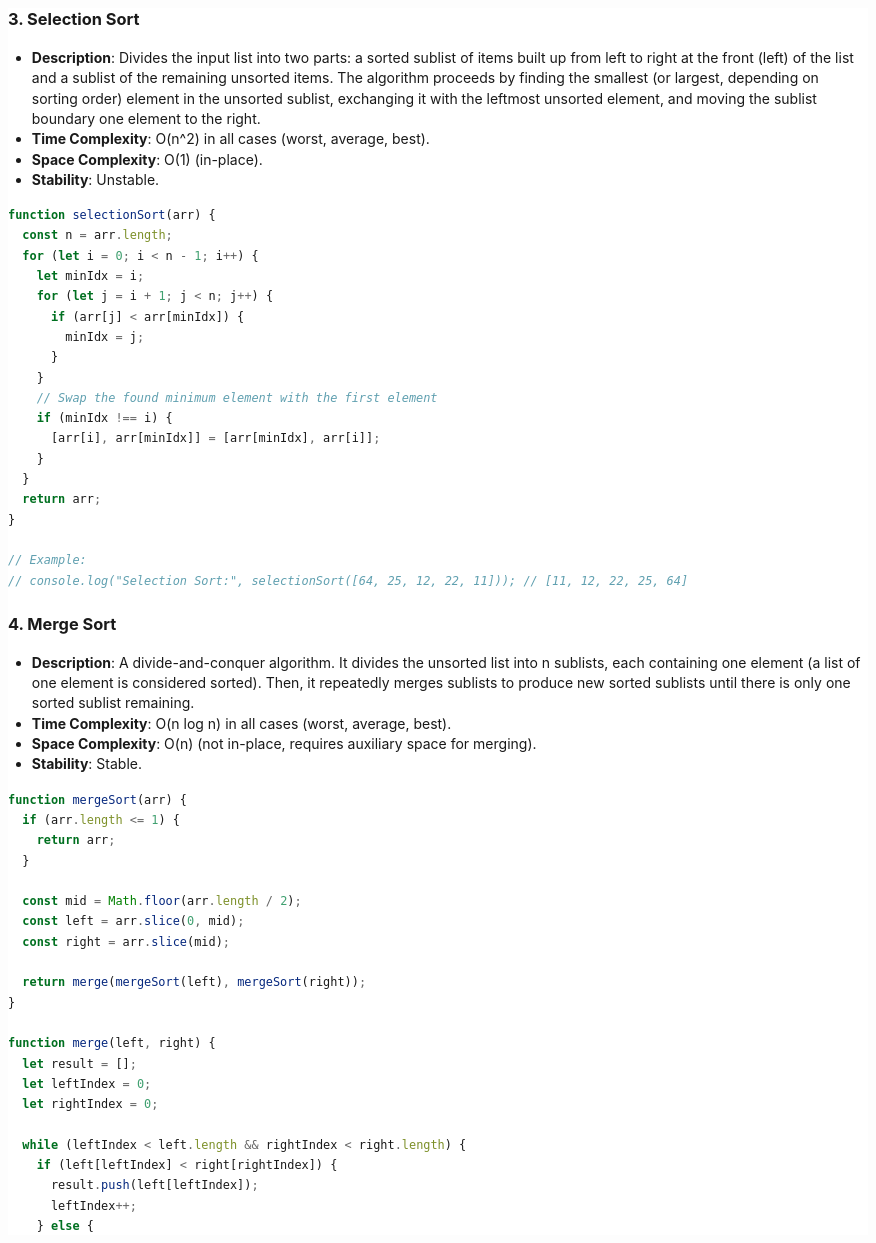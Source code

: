 ### 3. Selection Sort

*   **Description**: Divides the input list into two parts: a sorted sublist of items built up from left to right at the front (left) of the list and a sublist of the remaining unsorted items. The algorithm proceeds by finding the smallest (or largest, depending on sorting order) element in the unsorted sublist, exchanging it with the leftmost unsorted element, and moving the sublist boundary one element to the right.
*   **Time Complexity**: O(n^2) in all cases (worst, average, best).
*   **Space Complexity**: O(1) (in-place).
*   **Stability**: Unstable.

```javascript
function selectionSort(arr) {
  const n = arr.length;
  for (let i = 0; i < n - 1; i++) {
    let minIdx = i;
    for (let j = i + 1; j < n; j++) {
      if (arr[j] < arr[minIdx]) {
        minIdx = j;
      }
    }
    // Swap the found minimum element with the first element
    if (minIdx !== i) {
      [arr[i], arr[minIdx]] = [arr[minIdx], arr[i]];
    }
  }
  return arr;
}

// Example:
// console.log("Selection Sort:", selectionSort([64, 25, 12, 22, 11])); // [11, 12, 22, 25, 64]
```

### 4. Merge Sort

*   **Description**: A divide-and-conquer algorithm. It divides the unsorted list into n sublists, each containing one element (a list of one element is considered sorted). Then, it repeatedly merges sublists to produce new sorted sublists until there is only one sorted sublist remaining.
*   **Time Complexity**: O(n log n) in all cases (worst, average, best).
*   **Space Complexity**: O(n) (not in-place, requires auxiliary space for merging).
*   **Stability**: Stable.

```javascript
function mergeSort(arr) {
  if (arr.length <= 1) {
    return arr;
  }

  const mid = Math.floor(arr.length / 2);
  const left = arr.slice(0, mid);
  const right = arr.slice(mid);

  return merge(mergeSort(left), mergeSort(right));
}

function merge(left, right) {
  let result = [];
  let leftIndex = 0;
  let rightIndex = 0;

  while (leftIndex < left.length && rightIndex < right.length) {
    if (left[leftIndex] < right[rightIndex]) {
      result.push(left[leftIndex]);
      leftIndex++;
    } else {
```